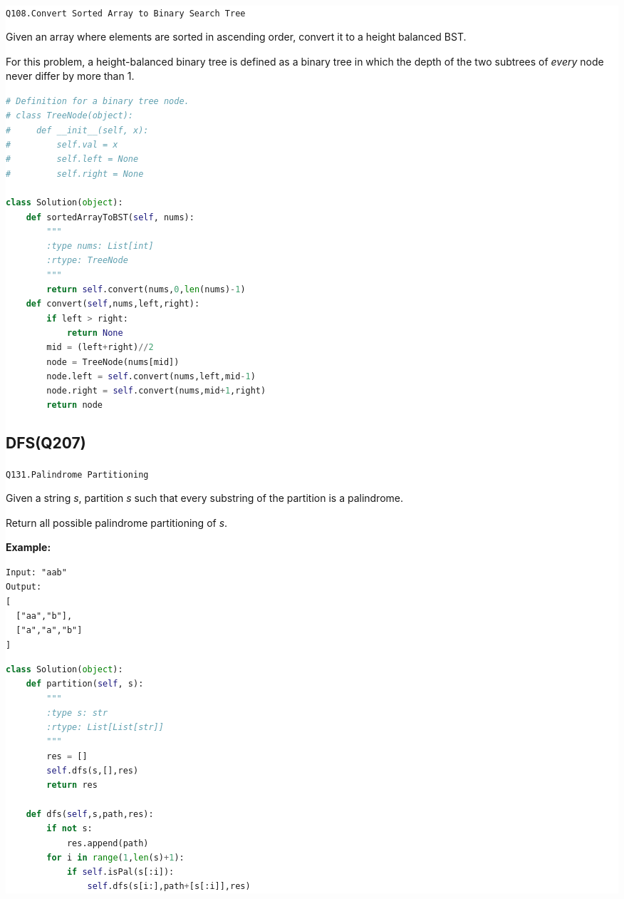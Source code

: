 `Q108.Convert Sorted Array to Binary Search Tree`

Given an array where elements are sorted in ascending order, convert it to a height balanced BST.

For this problem, a height-balanced binary tree is defined as a binary tree in which the depth of the two subtrees of *every* node never differ by more than 1.

```python
# Definition for a binary tree node.
# class TreeNode(object):
#     def __init__(self, x):
#         self.val = x
#         self.left = None
#         self.right = None

class Solution(object):
    def sortedArrayToBST(self, nums):
        """
        :type nums: List[int]
        :rtype: TreeNode
        """
        return self.convert(nums,0,len(nums)-1)
    def convert(self,nums,left,right):
        if left > right:
            return None
        mid = (left+right)//2
        node = TreeNode(nums[mid])
        node.left = self.convert(nums,left,mid-1)
        node.right = self.convert(nums,mid+1,right)
        return node
```

## DFS(Q207)

`Q131.Palindrome Partitioning`

Given a string *s*, partition *s* such that every substring of the partition is a palindrome.

Return all possible palindrome partitioning of *s*.

**Example:**

```
Input: "aab"
Output:
[
  ["aa","b"],
  ["a","a","b"]
]
```

```python
class Solution(object):
    def partition(self, s):
        """
        :type s: str
        :rtype: List[List[str]]
        """
        res = []
        self.dfs(s,[],res)
        return res
    
    def dfs(self,s,path,res):
        if not s:
            res.append(path)
        for i in range(1,len(s)+1):
            if self.isPal(s[:i]):
                self.dfs(s[i:],path+[s[:i]],res)
```